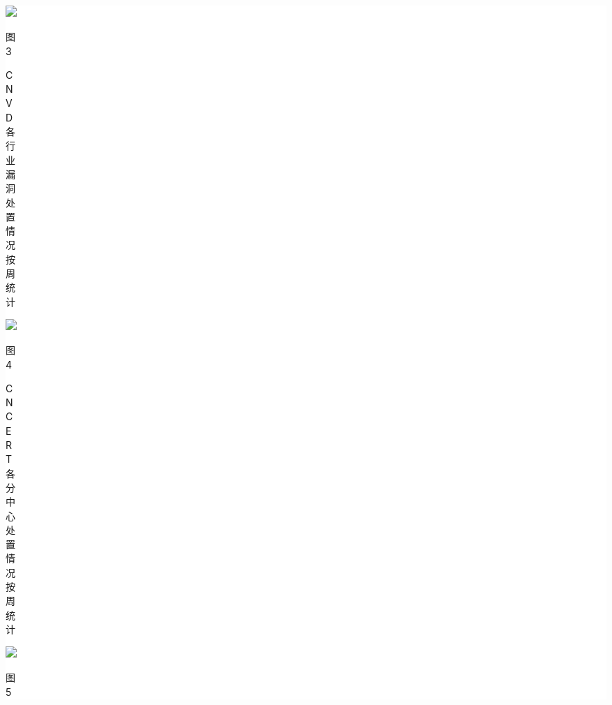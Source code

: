   
![](https://mmbiz.qpic.cn/mmbiz_png/pMINP9OQkbh0aQB7wYcZP30XtIibEofNXrtyXqHUsY67sLty7E14TI5ibvB00ic70kG1QYgJloicuJXqZVtukibPyUw/640?wx_fmt=png&from=appmsg "")  
  
图  
3  
   
C  
N  
V  
D  
各  
行  
业  
漏  
洞  
处  
置  
情  
况  
按  
周  
统  
计  
  
![](https://mmbiz.qpic.cn/mmbiz_png/pMINP9OQkbh0aQB7wYcZP30XtIibEofNXCwWTDSOBhVruW1bPXghxB8gQnxvgIzf8QZIWQUmwb9AqG32Gybab7A/640?wx_fmt=png&from=appmsg "")  
  
图  
4  
   
C  
N  
C  
E  
R  
T  
各  
分  
中  
心  
处  
置  
情  
况  
按  
周  
统  
计  
  
![](https://mmbiz.qpic.cn/mmbiz_png/pMINP9OQkbh0aQB7wYcZP30XtIibEofNXhkeapSII6fsl7LriaHznMNQdlF4tLrefC9DXGp7bvibPFKhcXJ1TNicgA/640?wx_fmt=png&from=appmsg "")  
  
图  
5  
   
